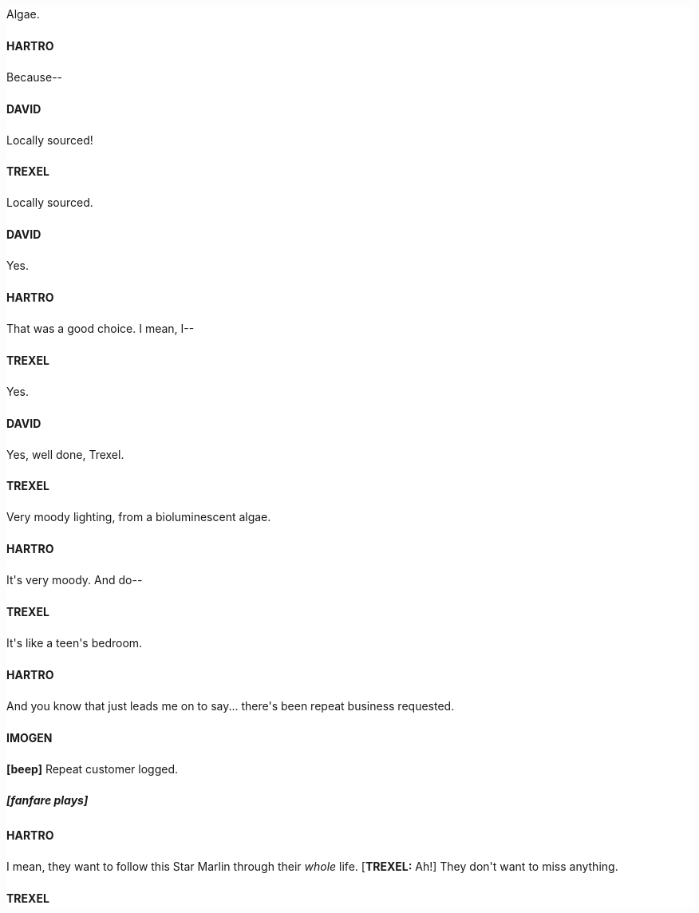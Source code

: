 Algae.

#### HARTRO

Because--

#### DAVID

Locally sourced!

#### TREXEL

Locally sourced.

#### DAVID

Yes.

#### HARTRO

That was a good choice. I mean, I--

#### TREXEL

Yes.

#### DAVID

Yes, well done, Trexel.

#### TREXEL

Very moody lighting, from a bioluminescent algae.

#### HARTRO

It's very moody. And do--

#### TREXEL

It's like a teen's bedroom.

#### HARTRO

And you know that just leads me on to say... there's been repeat business requested.

#### IMOGEN 

__[beep]__ Repeat customer logged. 

##### [fanfare plays]

#### HARTRO

I mean, they want to follow this Star Marlin through their *whole* life. [__TREXEL:__ Ah!] They don't want to miss anything.

#### TREXEL
